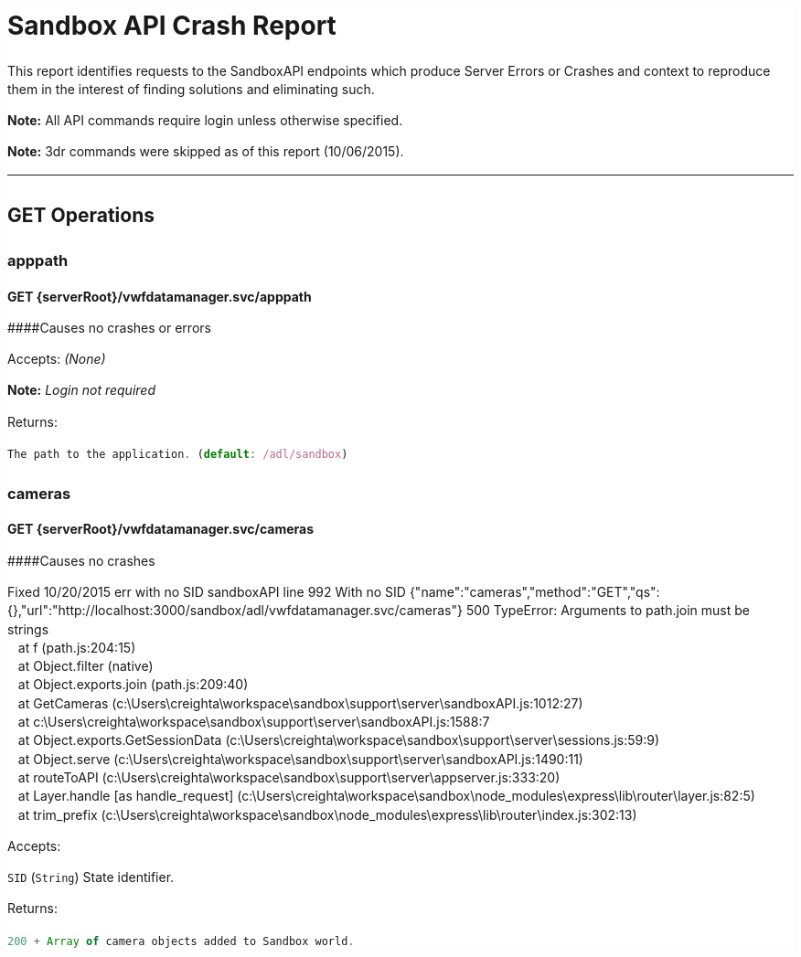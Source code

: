 # Sandbox API Crash Report

This report identifies requests to the SandboxAPI endpoints which produce Server Errors or Crashes and context to reproduce them in the interest of finding solutions and eliminating such.

**Note:** All API commands require login unless otherwise specified.

**Note:** 3dr commands were skipped as of this report (10/06/2015).

------
## GET Operations

### apppath
**GET {serverRoot}/vwfdatamanager.svc/apppath**

####Causes no crashes or errors

Accepts:
*(None)*

**Note:** *Login not required*

Returns:
```javascript
The path to the application. (default: /adl/sandbox)
```

### cameras
**GET {serverRoot}/vwfdatamanager.svc/cameras**

####Causes no crashes

Fixed 10/20/2015 err with no SID sandboxAPI line 992
With no SID
{"name":"cameras","method":"GET","qs":{},"url":"http://localhost:3000/sandbox/adl/vwfdatamanager.svc/cameras"}
500 TypeError: Arguments to path.join must be strings<br> &nbsp; &nbsp;at f (path.js:204:15)<br> &nbsp; &nbsp;at Object.filter (native)<br> &nbsp; &nbsp;at Object.exports.join (path.js:209:40)<br> &nbsp; &nbsp;at GetCameras (c:\Users\creighta\workspace\sandbox\support\server\sandboxAPI.js:1012:27)<br> &nbsp; &nbsp;at c:\Users\creighta\workspace\sandbox\support\server\sandboxAPI.js:1588:7<br> &nbsp; &nbsp;at Object.exports.GetSessionData (c:\Users\creighta\workspace\sandbox\support\server\sessions.js:59:9)<br> &nbsp; &nbsp;at Object.serve (c:\Users\creighta\workspace\sandbox\support\server\sandboxAPI.js:1490:11)<br> &nbsp; &nbsp;at routeToAPI (c:\Users\creighta\workspace\sandbox\support\server\appserver.js:333:20)<br> &nbsp; &nbsp;at Layer.handle [as handle_request] (c:\Users\creighta\workspace\sandbox\node_modules\express\lib\router\layer.js:82:5)<br> &nbsp; &nbsp;at trim_prefix (c:\Users\creighta\workspace\sandbox\node_modules\express\lib\router\index.js:302:13)

Accepts:

`SID` (`String`)
State identifier.

Returns:
```javascript
200 + Array of camera objects added to Sandbox world.
```
